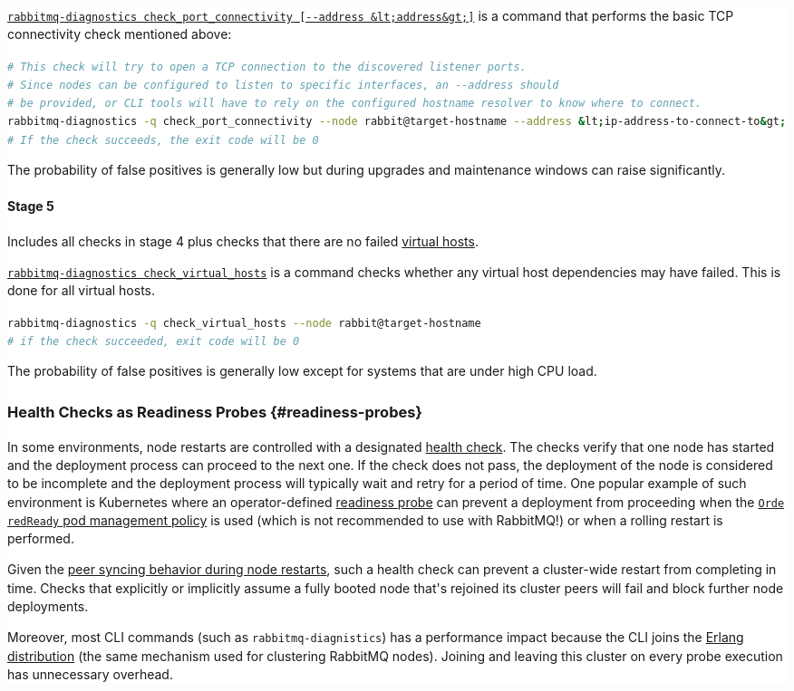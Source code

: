 [`rabbitmq-diagnostics check_port_connectivity [--address &lt;address&gt;]`](./man/rabbitmq-diagnostics.8) is a command that
performs the basic TCP connectivity check mentioned above:

```bash
# This check will try to open a TCP connection to the discovered listener ports.
# Since nodes can be configured to listen to specific interfaces, an --address should
# be provided, or CLI tools will have to rely on the configured hostname resolver to know where to connect.
rabbitmq-diagnostics -q check_port_connectivity --node rabbit@target-hostname --address &lt;ip-address-to-connect-to&gt;
# If the check succeeds, the exit code will be 0
```

The probability of false positives is generally low but during upgrades and
maintenance windows can raise significantly.

#### Stage 5

Includes all checks in stage 4 plus checks that there are no failed [virtual hosts](./vhosts).

[`rabbitmq-diagnostics check_virtual_hosts`](./man/rabbitmq-diagnostics.8) is a command
checks whether any virtual host dependencies may have failed. This is done for all
virtual hosts.

```bash
rabbitmq-diagnostics -q check_virtual_hosts --node rabbit@target-hostname
# if the check succeeded, exit code will be 0
```

The probability of false positives is generally low except for systems that are under
high CPU load.


### Health Checks as Readiness Probes {#readiness-probes}

In some environments, node restarts are controlled with a designated [health check](./monitoring#health-checks).
The checks verify that one node has started and the deployment process can proceed to the next one.
If the check does not pass, the deployment of the node is considered to be incomplete and the deployment process
will typically wait and retry for a period of time. One popular example of such environment is Kubernetes
where an operator-defined [readiness probe](https://kubernetes.io/docs/concepts/workloads/pods/pod-lifecycle/#pod-readiness-gate)
can prevent a deployment from proceeding when the [`OrderedReady` pod management policy](https://kubernetes.io/docs/concepts/workloads/controllers/statefulset/#deployment-and-scaling-guarantees)
is used (which is not recommended to use with RabbitMQ!) or when a rolling restart is performed.

Given the [peer syncing behavior during node restarts](./clustering#restarting-schema-sync), such a health check can prevent a cluster-wide restart
from completing in time. Checks that explicitly or implicitly assume a fully booted node that's rejoined
its cluster peers will fail and block further node deployments.

Moreover, most CLI commands (such as `rabbitmq-diagnistics`) has a performance impact because the CLI joins the [Erlang
distribution](https://www.erlang.org/doc/reference_manual/./distributed) (the same mechanism used for clustering RabbitMQ nodes).
Joining and leaving this cluster on every probe execution has unnecessary overhead.
